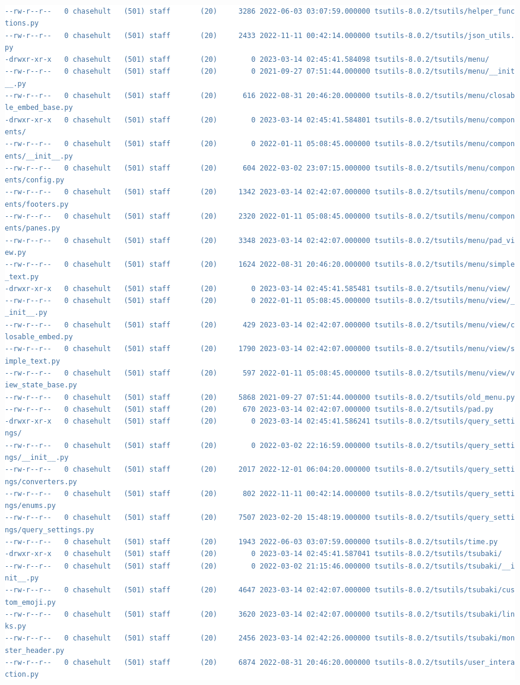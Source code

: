 ```diff
--rw-r--r--   0 chasehult   (501) staff       (20)     3286 2022-06-03 03:07:59.000000 tsutils-8.0.2/tsutils/helper_functions.py
--rw-r--r--   0 chasehult   (501) staff       (20)     2433 2022-11-11 00:42:14.000000 tsutils-8.0.2/tsutils/json_utils.py
-drwxr-xr-x   0 chasehult   (501) staff       (20)        0 2023-03-14 02:45:41.584098 tsutils-8.0.2/tsutils/menu/
--rw-r--r--   0 chasehult   (501) staff       (20)        0 2021-09-27 07:51:44.000000 tsutils-8.0.2/tsutils/menu/__init__.py
--rw-r--r--   0 chasehult   (501) staff       (20)      616 2022-08-31 20:46:20.000000 tsutils-8.0.2/tsutils/menu/closable_embed_base.py
-drwxr-xr-x   0 chasehult   (501) staff       (20)        0 2023-03-14 02:45:41.584801 tsutils-8.0.2/tsutils/menu/components/
--rw-r--r--   0 chasehult   (501) staff       (20)        0 2022-01-11 05:08:45.000000 tsutils-8.0.2/tsutils/menu/components/__init__.py
--rw-r--r--   0 chasehult   (501) staff       (20)      604 2022-03-02 23:07:15.000000 tsutils-8.0.2/tsutils/menu/components/config.py
--rw-r--r--   0 chasehult   (501) staff       (20)     1342 2023-03-14 02:42:07.000000 tsutils-8.0.2/tsutils/menu/components/footers.py
--rw-r--r--   0 chasehult   (501) staff       (20)     2320 2022-01-11 05:08:45.000000 tsutils-8.0.2/tsutils/menu/components/panes.py
--rw-r--r--   0 chasehult   (501) staff       (20)     3348 2023-03-14 02:42:07.000000 tsutils-8.0.2/tsutils/menu/pad_view.py
--rw-r--r--   0 chasehult   (501) staff       (20)     1624 2022-08-31 20:46:20.000000 tsutils-8.0.2/tsutils/menu/simple_text.py
-drwxr-xr-x   0 chasehult   (501) staff       (20)        0 2023-03-14 02:45:41.585481 tsutils-8.0.2/tsutils/menu/view/
--rw-r--r--   0 chasehult   (501) staff       (20)        0 2022-01-11 05:08:45.000000 tsutils-8.0.2/tsutils/menu/view/__init__.py
--rw-r--r--   0 chasehult   (501) staff       (20)      429 2023-03-14 02:42:07.000000 tsutils-8.0.2/tsutils/menu/view/closable_embed.py
--rw-r--r--   0 chasehult   (501) staff       (20)     1790 2023-03-14 02:42:07.000000 tsutils-8.0.2/tsutils/menu/view/simple_text.py
--rw-r--r--   0 chasehult   (501) staff       (20)      597 2022-01-11 05:08:45.000000 tsutils-8.0.2/tsutils/menu/view/view_state_base.py
--rw-r--r--   0 chasehult   (501) staff       (20)     5868 2021-09-27 07:51:44.000000 tsutils-8.0.2/tsutils/old_menu.py
--rw-r--r--   0 chasehult   (501) staff       (20)      670 2023-03-14 02:42:07.000000 tsutils-8.0.2/tsutils/pad.py
-drwxr-xr-x   0 chasehult   (501) staff       (20)        0 2023-03-14 02:45:41.586241 tsutils-8.0.2/tsutils/query_settings/
--rw-r--r--   0 chasehult   (501) staff       (20)        0 2022-03-02 22:16:59.000000 tsutils-8.0.2/tsutils/query_settings/__init__.py
--rw-r--r--   0 chasehult   (501) staff       (20)     2017 2022-12-01 06:04:20.000000 tsutils-8.0.2/tsutils/query_settings/converters.py
--rw-r--r--   0 chasehult   (501) staff       (20)      802 2022-11-11 00:42:14.000000 tsutils-8.0.2/tsutils/query_settings/enums.py
--rw-r--r--   0 chasehult   (501) staff       (20)     7507 2023-02-20 15:48:19.000000 tsutils-8.0.2/tsutils/query_settings/query_settings.py
--rw-r--r--   0 chasehult   (501) staff       (20)     1943 2022-06-03 03:07:59.000000 tsutils-8.0.2/tsutils/time.py
-drwxr-xr-x   0 chasehult   (501) staff       (20)        0 2023-03-14 02:45:41.587041 tsutils-8.0.2/tsutils/tsubaki/
--rw-r--r--   0 chasehult   (501) staff       (20)        0 2022-03-02 21:15:46.000000 tsutils-8.0.2/tsutils/tsubaki/__init__.py
--rw-r--r--   0 chasehult   (501) staff       (20)     4647 2023-03-14 02:42:07.000000 tsutils-8.0.2/tsutils/tsubaki/custom_emoji.py
--rw-r--r--   0 chasehult   (501) staff       (20)     3620 2023-03-14 02:42:07.000000 tsutils-8.0.2/tsutils/tsubaki/links.py
--rw-r--r--   0 chasehult   (501) staff       (20)     2456 2023-03-14 02:42:26.000000 tsutils-8.0.2/tsutils/tsubaki/monster_header.py
--rw-r--r--   0 chasehult   (501) staff       (20)     6874 2022-08-31 20:46:20.000000 tsutils-8.0.2/tsutils/user_interaction.py
```